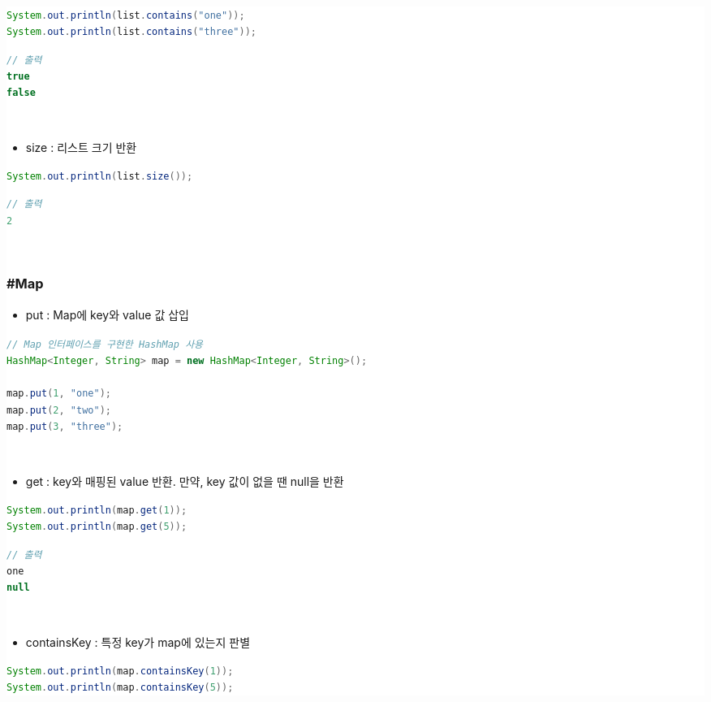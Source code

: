 ```java
System.out.println(list.contains("one"));
System.out.println(list.contains("three"));
```

```java
// 출력
true
false
```

<br>

- size : 리스트 크기 반환

```java
System.out.println(list.size());
```

```java
// 출력
2
```

<br>

### #Map

- put : Map에 key와 value 값 삽입

```java
// Map 인터페이스를 구현한 HashMap 사용
HashMap<Integer, String> map = new HashMap<Integer, String>(); 

map.put(1, "one");
map.put(2, "two");
map.put(3, "three");
```

<br>

- get : key와 매핑된 value 반환. 만약, key 값이 없을 땐 null을 반환

```java
System.out.println(map.get(1));
System.out.println(map.get(5));
```

```java
// 출력
one
null
```

<br>

- containsKey :  특정 key가 map에 있는지 판별

```java
System.out.println(map.containsKey(1));
System.out.println(map.containsKey(5));
```
